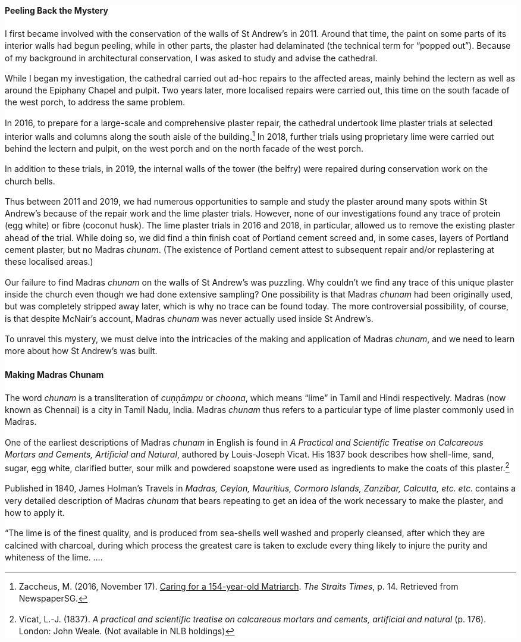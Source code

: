 #### **Peeling Back the Mystery**

I first became involved with the conservation of the walls of St Andrew’s in 2011. Around that time, the paint on some parts of its interior walls had begun peeling, while in other parts, the plaster had delaminated (the technical term for “popped out”). Because of my background in architectural conservation, I was asked to study and advise the cathedral.

While I began my investigation, the cathedral carried out ad-hoc repairs to the affected areas, mainly behind the lectern as well as around the Epiphany Chapel and pulpit. Two years later, more localised repairs were carried out, this time on the south facade of the west porch, to address the same problem.

In 2016, to prepare for a large-scale and comprehensive plaster repair, the cathedral undertook lime plaster trials at selected interior walls and columns along the south aisle of the building.[^9] In 2018, further trials using proprietary lime were carried out behind the lectern and pulpit, on the west porch and on the north facade of the west porch.

In addition to these trials, in 2019, the internal walls of the tower (the belfry) were repaired during conservation work on the church bells.

Thus between 2011 and 2019, we had numerous opportunities to sample and study the plaster around many spots within St Andrew’s because of the repair work and the lime plaster trials. However, none of our investigations found any trace of protein (egg white) or fibre (coconut husk). The lime plaster trials in 2016 and 2018, in particular, allowed us to remove the existing plaster ahead of the trial. While doing so, we did find a thin finish coat of Portland cement screed and, in some cases, layers of Portland cement plaster, but no Madras *chunam*. (The existence of Portland cement attest to subsequent repair and/or replastering at these localised areas.)

Our failure to find Madras *chunam* on the walls of St Andrew’s was puzzling. Why couldn’t we find any trace of this unique plaster inside the church even though we had done extensive sampling? One possibility is that Madras *chunam* had been originally used, but was completely stripped away later, which is why no trace can be found today. The more controversial possibility, of course, is that despite McNair’s account, Madras *chunam* was never actually used inside St Andrew’s.

To unravel this mystery, we must delve into the intricacies of the making and application of Madras *chunam*, and we need to learn more about how St Andrew’s was built.

#### **Making Madras Chunam**

The word *chunam* is a transliteration of *cuṇṇāmpu* or *choona*, which means “lime” in Tamil and Hindi respectively. Madras (now known as Chennai) is a city in Tamil Nadu, India. Madras *chunam* thus refers to a particular type of lime plaster commonly used in Madras.

One of the earliest descriptions of Madras *chunam* in English is found in *A Practical and Scientific Treatise on Calcareous Mortars and Cements, Artificial and Natural*, authored by Louis-Joseph Vicat. His 1837 book describes how shell-lime, sand, sugar, egg white, clarified butter, sour milk and powdered soapstone were used as ingredients to make the coats of this plaster.[^10]

Published in 1840, James Holman’s Travels in *Madras, Ceylon, Mauritius, Cormoro Islands, Zanzibar, Calcutta, etc. etc.* contains a very detailed description of Madras *chunam* that bears repeating to get an idea of the work necessary to make the plaster, and how to apply it.

“The lime is of the finest quality, and is produced from sea-shells well washed and properly cleansed, after which they are calcined with charcoal, during which process the greatest care is taken to exclude every thing likely to injure the purity and whiteness of the lime. ….


[^1]: St Andrew’s Cathedral is the second church building on the site of the original St Andrew’s Church, named after the patron saint of Scotland. The original building was designed by Government Superintendent of Public Works George D. Coleman and completed in 1836. After the spire of the church had been struck by lightning in 1845 and 1849, the building was considered unsafe and later demolished. The second St Andrew’s Church was completed in 1865. It was consecrated as a cathedral in 1870 and became known as St Andrew’s Cathedral. See Cornelius-Takahama, V. (2017). *[St Andrew’s Cathedral](https://eresources.nlb.gov.sg/infopedia/articles/SIP_25_2_2008-12-01.html)*. Retrieved from Singapore Infopedia, National Library Singapore.
[^2]: McNair, J.F.A., & Bayliss, W.D. (1899). *[Prisoners their own warders: A record of the convict prison at Singapore established 1825, discontinued 1873, together with a cursory history of the convict establishments at Bencoolen, Penang and Malacca from the Year 1797](https://eservice.nlb.gov.sg/item_holding.aspx?bid=4320815)*. Westminster: A. Constable. (Call no.: RRARE 365.95957 MAC; Microfilm no.: NL12115)
[^3]: [McNair & Bayliss](https://eservice.nlb.gov.sg/item_holding.aspx?bid=4320815), 1899, pp. 98–100.
[^4]: [Town and country](http://eresources.nlb.gov.sg/newspapers/Digitised/Article/straitstimes19280707-1.2.58). (1928, July 7). *The Straits Times*, p. 10; [Cathedral bells silent for first time in fifty years](http://eresources.nlb.gov.sg/newspapers/Digitised/Article/straitstimes19360329-1.2.204). (1936, March 29). *The Straits Times*, p. 28; [Cathedral’s walls were coated with egg](https://eresources.nlb.gov.sg/newspapers/Digitised/Article/maltribune19490913-1.2.31). (1949, September 13). *The Malaya Tribune*, p. 2; Davies, D. (1954, October 24). [Convicts and the whites of eggs](http://eresources.nlb.gov.sg/newspapers/Digitised/Article/straitstimes19541024-1.2.125). *The Straits Times*, p. 14; [The hazards of photography 100 years ago](http://eresources.nlb.gov.sg/newspapers/Digitised/Article/straitstimes19570707-1.2.111). (1957, July 7). *The Straits Times*, p. 12; [St. Andrew’s Cathedral](https://eresources.nlb.gov.sg/newspapers/Digitised/Article/newnation19710917-1.2.66.1). (1971, September 17). *New Nation*, p. 9; Chandy, G. (1979, December 3). [Christmas was special event even then](http://eresources.nlb.gov.sg/newspapers/Digitised/Article/newnation19791203-1.2.34). *New Nation*, p. 9; Chia, A. (1981, July 19). [Peace and quiet pervades its grounds](http://eresources.nlb.gov.sg/newspapers/Digitised/Article/straitstimes19810719-1.2.82.12). *The Straits Times*, p. 4; Teh, J.L. (2003, June 5). [Fewer cars might help this building last longer](http://eresources.nlb.gov.sg/newspapers/Digitised/Article/newpaper20030605-1.2.6.1). *The New Paper*, p. 4; Ng, J.X. (2013, April 2). [White church, colourful past](http://eresources.nlb.gov.sg/newspapers/Digitised/Article/straitstimes20130402-1.2.67.5.1). *The Straits Times*, p. 8. Retrieved from NewspaperSG; Liu, G. (1996). *[In granite and chunam: The national monuments of Singapore](https://eservice.nlb.gov.sg/item_holding.aspx?bid=7919754)* (p. 174). Singapore: Landmark Books and Preservation of Monuments Board. (Call no.: RSING 725.94095957 LIU); Tan, B. (2015, October–December). [Convict labour in colonial Singapore](https://www.nlb.gov.sg/Browse/BiblioAsia.aspx). *BiblioAsia, 11* (3), pp. 36–41. Retrieved from BiblioAsia website.
[^5]: Keys, P. (1981, June 14). [Terrace houses](https://eresources.nlb.gov.sg/newspapers/Digitised/Article/straitstimes19810614-1.2.93.8.1). *The Straits Times*, p. 4. Retrieved from NewspaperSG.
[^6]: Edwards, N., & Keys, P. (1988). *[Singapore: A guide to buildings, streets, places](https://eservice.nlb.gov.sg/item_holding.aspx?bid=4712298)* (p. 114). Singapore: Times Books International. (Call no.: RSING 915.957 EDW)
[^7]: Toh, W.L. (2017, November 2). [Once upon a glorious time at the Istana](http://eresources.nlb.gov.sg/newspapers/Digitised/Article/straitstimes20171102-1.2.51.3). *The Straits Times*, p. 15. Retrieved from NewspaperSG.
[^8]: [McNair & Bayliss](https://eservice.nlb.gov.sg/item_holding.aspx?bid=4320815), 1899, pp.103–104.
[^9]: Zaccheus, M. (2016, November 17). [Caring for a 154-year-old Matriarch](http://eresources.nlb.gov.sg/newspapers/Digitised/Article/straitstimes20161117-1.2.57.2). *The Straits Times*, p. 14. Retrieved from NewspaperSG. 
[^10]: Vicat, L.-J. (1837). *A practical and scientific treatise on calcareous mortars and cements, artificial and natural* (p. 176). London: John Weale. (Not available in NLB holdings)
[^11]: Holman, J. (1840). *Travels in Madras, Ceylon, Mauritius, Cormoro Islands, Zanzibar, Calcutta, etc. etc* (pp. 420–425). London: George Routledge. (Not available in NLB holdings)
[^12]: [McNair & Bayliss](https://eservice.nlb.gov.sg/item_holding.aspx?bid=4320815), 1899, pp. 98–100.
[^13]: Treese, S.A. (2018). *History and measurement of the base and derived units* (p. 429). Switzerland: Springer International Publishing. (Not available in NLB holdings)
[^14]: McNair, J.F.A., & Bayliss, W.D. (1899). *[Prisoners their own warders: A record of the convict prison at Singapore established 1825, discontinued 1873, together with a cursory history of the convict establishments at Bencoolen, Penang and Malacca from the Year 1797](https://eservice.nlb.gov.sg/item_holding.aspx?bid=4320815)* (p. 111). Westminster: A. Constable. (Call no.: RRARE 365.95957 MAC; Microfilm no.: NL12115)
[^15]: Tesi, T. (2009). *The effect of linseed oil on the properties of lime-based restoration mortars* [Unpublished PhD thesis]. Universita di Bologna. Retrieved from Core website; Nunes, C., & Slizkova, Z. (2014, July–August). Hydrophobic lime-based mortars with linseed oil: Characterization and durability assessment. *Cement and Concrete Research, 61–62*, 28–39; Nunes, C., et al. (2018, November 20). Influence of linseed oil on the microstructure and composition of lime and lime-metakaolin pastes after a long curing time. *Construction and Building Materials, 189*, 787–796. Retrieved from ResearchGate.
[^16]: Fang, S., et al. (2014, January). A study of Tung-oil-lime putty – A traditional lime-based mortar. *International Journal of Adhesion and Adhesives, 48*, 224–230; Zhao, P., et al. (2015, June). Material characteristics of ancient Chinese lime binder and experimental reproductions with organic admixtures. *Construction and Building Materials, 84*, 477–488. Retrieved from ResearchGate.
[^17]: Ventola, L. et al. (2011, August). Traditional organic additives improve lime mortars: New old materials for restoration and building natural stone fabrics. *Construction and Building Materials, 25* (8), 3313–3318. Retrieved from ResearchGate.
[^18]: Md Azree Othuman Mydin. (2017, October). Preliminary studies on the development of lime-based mortar with added egg white. *International Journal of Technology, 8* (5), 800–810, p. 800; Md Azree Othuman Mydin. (2018). Physico-mechanical properties of lime mortar by adding exerted egg albumen for plastering work in conservation work. *Journal of Materials and Environmental Sciences, 9* (2), 376–384. Retrieved from ResearchGate.
[^19]: Rencoret, J., et al. (2013, March). Structural characterization of lignin isolated from coconut (*Cocos nucifera*) coir fibers, *Journal of Agricultural and Food Chemistry, 61* (10), 2434–2445. Retrieved from ResearchGate.
[^20]: Navaratnarajah, S., et al. (2017, July 1). Performance of coconut coir reinforced hydraulic cement mortar for surface plastering application. *Construction and Building Materials, 142*, 23–30. Retrieved from ResearchGate.
[^21]: [Untitled](https://eresources.nlb.gov.sg/newspapers/Digitised/Article/straitstimes18560304-1.2.17). (1856, March 4). *The Straits Times*, p. 4; [St. Andrews](https://eresources.nlb.gov.sg/newspapers/Digitised/Article/straitstimes18700430-1.2.6). (1870, April 30). *The Straits Times*, p. 1; [Untitled](https://eresources.nlb.gov.sg/newspapers/Digitised/Article/straitstimes18701224-1.2.4). (1870, December 24). *The Straits Times*, p. 1. Retrieved from NewspaperSG.
[^22]: [Straits Times Saturday, Oct. 12, 1861](http://eresources.nlb.gov.sg/newspapers/Digitised/Article/straitstimes18611012-1.2.3). (1861, October 12). *The Straits Times*, p. 19. Retrieved from NewspaperSG; [McNair & Bayliss](https://eservice.nlb.gov.sg/item_holding.aspx?bid=4320815), 1899, pp. 71–74, 97. 
[^23]: [McNair & Bayliss](https://eservice.nlb.gov.sg/item_holding.aspx?bid=4320815), 1899, pp. 71–74, 97; *[The Straits calendar and directory for 1861](https://eresources.nlb.gov.sg/printheritage/detail/59831a29-0622-4089-a120-ae79edb68ec6.aspx)* (pp. 26–27). (1861). Singapore: Printed at the Commercial Press. Retrieved from BookSG. In the *Straits Times* article, John Bennett was named the Executive Engineer while J.F.A. McNair was not mentioned. However, in McNair’s *Prisoners Their Own Warders*, it is mentioned that a Captain Purvis of the Madras Artillery had succeeded MacPherson in the role of Engineer and Superintendent of Convicts in 1857 but relinquished his position a year later. McNair then succeeded him, while Bennett was Assistant Superintendent of Convicts. Upon verification with *The Straits Calendar and Directory for 1861*, McNair was on leave in Europe and Bennett, who held the positions of Special Assistant Engineer and Deputy Superintendent of Convicts, was thus officiating as both the Executive Engineer and the Superintendent of Convicts in McNair’s absence.
[^24]: *[The Straits Times](https://eresources.nlb.gov.sg/newspapers/Digitised/Article/straitstimes18611012-1.2.3)*, 12 Oct 1861, p. 19. It is interesting to note, however, that the church was recorded as opened for service on 6 October 1861 in *[The Straits Calendar and Directory for 1861](https://eresources.nlb.gov.sg/printheritage/detail/59831a29-0622-4089-a120-ae79edb68ec6.aspx)*. See *The Straits calendar and directory for 1861*, 1861, p. 42.
[^25]: During construction, the original design of the spire by Ronald MacPherson was deemed unsuitable due to supposed settlement issues and thus said to have been redesigned by Jasper Otway Mayne, an engineer with the Public Works Department. See *[The Straits Times](https://eresources.nlb.gov.sg/newspapers/Digitised/Article/straitstimes18701224-1.2.4)*, 24 Dec 1870, p. 1.
[^26]: [McNair & Bayliss](https://eservice.nlb.gov.sg/item_holding.aspx?bid=4320815), 1899, p. 74; *[The Straits calendar and directory for 1863](https://eresources.nlb.gov.sg/printheritage/detail/59831a29-0622-4089-a120-ae79edb68ec6.aspx)* (p. 20). (1863). Singapore: Printed at the Commercial Press. Retrieved from BookSG.
[^27]: [The Singapore Free Press: Notes on the annual report on the administration of the Straits Settlement for the year 1864–65](https://eresources.nlb.gov.sg/newspapers/Digitised/Article/singfreepressa18650831-1.2.3). (1865, August 31). *[The Singapore Free Press and Mercantile Advertiser](https://eresources.nlb.gov.sg/printheritage/detail/5b9519ae-1aad-4cc8-891f-74407ed44f02.aspx)*, p. 2. Retrieved from NewspaperSG; *The Straits calendar and directory for 1865* (p. 21). (1865) Singapore: Printed at the Commercial Press. Retrieved from BookSG; *[The Straits Times](https://eresources.nlb.gov.sg/newspapers/Digitised/Article/straitstimes18701224-1.2.4)*, 24 Dec 1870, p. 1. 
[^28]: Blundell, E.A. (1856, May 6). [The editor’s room](https://eresources.nlb.gov.sg/newspapers/Digitised/Article/straitstimes18560506-1.2.25). *The Straits Times*, p. 6. Retrieved from NewspaperSG.
[^29]: [Correspondence: Government loan](http://eresources.nlb.gov.sg/newspapers/Digitised/Article/singfreepressa18590825-1.2.3). (1859, August 25). *The Singapore Free Press and Mercantile Advertiser*, p. 2. Retrieved from NewspaperSG.
[^30]: [Page 3 Advertisement Column 1: Ecclesiastical](http://eresources.nlb.gov.sg/newspapers/Digitised/Article/singfreepressa18590825-1.2.3). (1862, June 26). *The Singapore Free Press and Mercantile Advertiser*, p. 3. Retrieved from NewspaperSG.
[^31]: [Singapore: Saturday, 12 Nov. 1859](http://eresources.nlb.gov.sg/newspapers/Digitised/Article/straitstimes18591112-1.2.3). (1859, November 12). *The Straits Times*, p. 2; [Straits Times Saturday, Oct. 12, 1861](https://eresources.nlb.gov.sg/newspapers/Digitised/Article/straitstimes18611012-1.2.3). (1861, October 12). *The Straits Times*, p. 19; [News of the Week](https://eresources.nlb.gov.sg/newspapers/Digitised/Article/straitstimes18630411-1.2.12). (1863, April 11). *The Straits Times*, p. 2. Retrieved from NewspaperSG.
[^32]: [St. Andrew’s Church](https://eresources.nlb.gov.sg/newspapers/Digitised/Article/straitstimes18631017-1.2.2.14). (1863, October 17). *The Straits Times*, p. 2. Retrieved from NewspaperSG.
[^33]: *[The Singapore Free Press](https://eresources.nlb.gov.sg/newspapers/Digitised/Article/singfreepressa18650831-1.2.3)*, 31 Aug 1865, p. 2.
[^34]: [Correspondence\(https://eresources.nlb.gov.sg/newspapers/Digitised/Article/singfreepressa18590908-1.2.4). (1859, September 8). *The Singapore Free Press and Mercantile Advertiser*, p. 3. Retrieved from NewspaperSG.
[^35]: [Singapore on February 15, 1942](http://eresources.nlb.gov.sg/newspapers/Digitised/Article/straitstimes19460215-1.2.21). (1946, February 15). *The Straits Times*, p. 2. Retrieved from NewspaperSG.
[^36]: *[The Malaya Tribune](https://eresources.nlb.gov.sg/newspapers/Digitised/Article/maltribune19490913-1.2.31)*, 13 Sep 1949, p. 2; Lim, S.J. (1996, November 30). [Places of worship steeped in history](http://eresources.nlb.gov.sg/newspapers/Digitised/Article/straitstimes19961130-1.2.106.6.9). *The Straits Times*, p. 10. Retrieved from NewspaperSG.